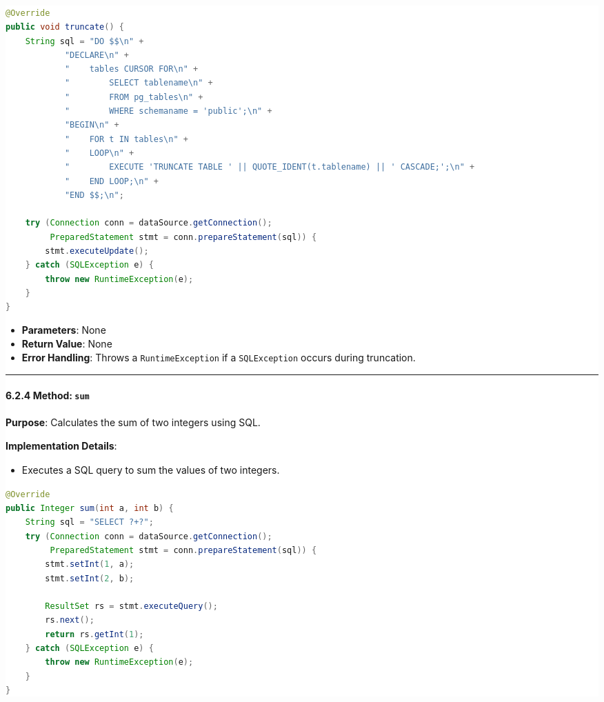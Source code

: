 ```java
@Override
public void truncate() {
    String sql = "DO $$\n" +
            "DECLARE\n" +
            "    tables CURSOR FOR\n" +
            "        SELECT tablename\n" +
            "        FROM pg_tables\n" +
            "        WHERE schemaname = 'public';\n" +
            "BEGIN\n" +
            "    FOR t IN tables\n" +
            "    LOOP\n" +
            "        EXECUTE 'TRUNCATE TABLE ' || QUOTE_IDENT(t.tablename) || ' CASCADE;';\n" +
            "    END LOOP;\n" +
            "END $$;\n";
    
    try (Connection conn = dataSource.getConnection();
         PreparedStatement stmt = conn.prepareStatement(sql)) {
        stmt.executeUpdate();
    } catch (SQLException e) {
        throw new RuntimeException(e);
    }
}
```

- **Parameters**: None
- **Return Value**: None
- **Error Handling**: Throws a `RuntimeException` if a `SQLException` occurs during truncation.

------

#### **6.2.4 Method: `sum`**

**Purpose**: Calculates the sum of two integers using SQL.

**Implementation Details**:

- Executes a SQL query to sum the values of two integers.

```java
@Override
public Integer sum(int a, int b) {
    String sql = "SELECT ?+?";
    try (Connection conn = dataSource.getConnection();
         PreparedStatement stmt = conn.prepareStatement(sql)) {
        stmt.setInt(1, a);
        stmt.setInt(2, b);

        ResultSet rs = stmt.executeQuery();
        rs.next();
        return rs.getInt(1);
    } catch (SQLException e) {
        throw new RuntimeException(e);
    }
}
```
